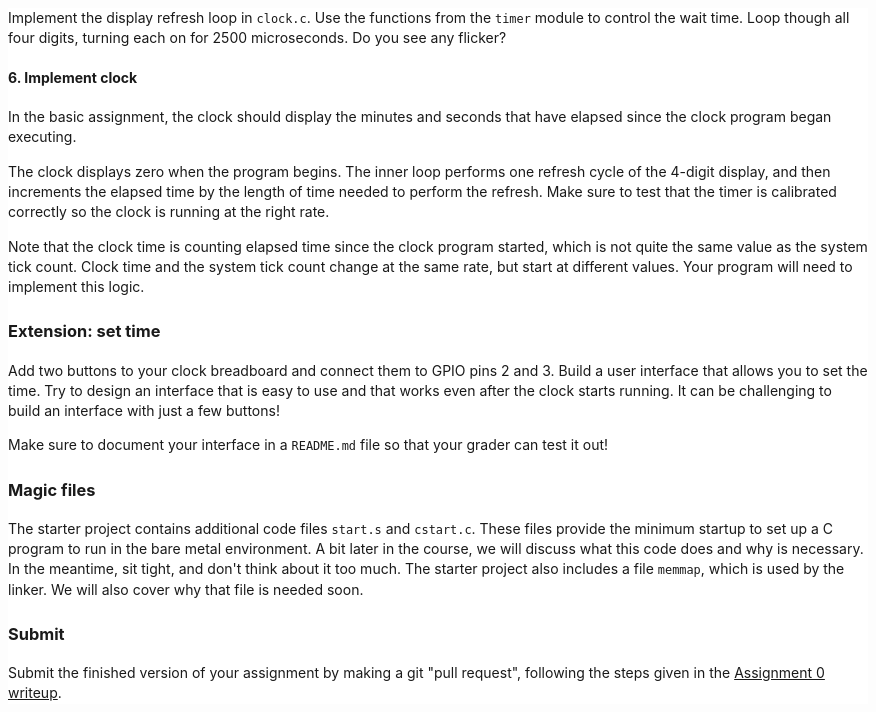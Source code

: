 Implement the display refresh loop in `clock.c`. Use the functions from the `timer` module to control the wait time. Loop though all
four digits, turning each on for 2500 microseconds. Do you see any flicker?

#### 6. Implement clock

In the basic assignment, the clock should display the minutes and
seconds that have elapsed since the clock program began executing.

The clock displays zero when the program
begins. The inner loop performs one refresh
cycle of the 4-digit display, and then increments the elapsed time by the length of time needed to perform the 
refresh. Make sure to test that the timer is calibrated correctly
so the clock is running at the right rate.

Note that the clock time is counting elapsed time since the clock program started, which is not quite the same value as the system tick count.  Clock time and the system tick count change at the same rate, but start at different values. Your program will need to implement this logic.

### Extension: set time

Add two buttons to your clock breadboard and connect them to GPIO pins 2 and 3.
Build a user interface that allows you to set the time.
Try to design an interface that is easy to use
and that works even after the clock starts running. It can be
challenging to build an interface with just a few buttons!

Make sure to document your interface in a `README.md` file so that your grader
can test it out!

### Magic files <a name="magic"></a>

The starter project contains additional code files `start.s` and `cstart.c`. These
files provide the minimum startup to set up a C program to run in the
bare metal environment. A bit later in the course, we will discuss what this code
does and why is necessary. In the meantime, sit tight, and don't think about it too much. 
The starter project also includes a file `memmap`, which is used by the linker. We will also
cover why that file is needed soon.

### Submit
Submit the finished version of your assignment by making a git "pull request", following the steps given in the [Assignment 0 writeup](/assignments/assign0/).
